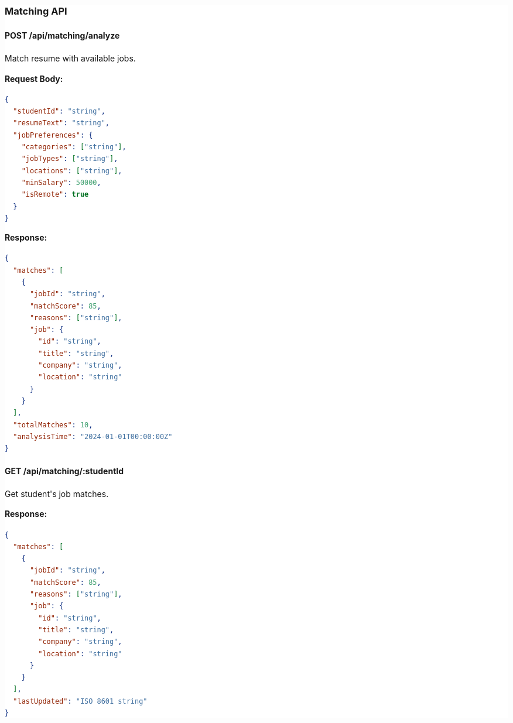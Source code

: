 ### Matching API

#### POST /api/matching/analyze
Match resume with available jobs.

**Request Body:**
```json
{
  "studentId": "string",
  "resumeText": "string",
  "jobPreferences": {
    "categories": ["string"],
    "jobTypes": ["string"],
    "locations": ["string"],
    "minSalary": 50000,
    "isRemote": true
  }
}
```

**Response:**
```json
{
  "matches": [
    {
      "jobId": "string",
      "matchScore": 85,
      "reasons": ["string"],
      "job": {
        "id": "string",
        "title": "string",
        "company": "string",
        "location": "string"
      }
    }
  ],
  "totalMatches": 10,
  "analysisTime": "2024-01-01T00:00:00Z"
}
```

#### GET /api/matching/:studentId
Get student's job matches.

**Response:**
```json
{
  "matches": [
    {
      "jobId": "string",
      "matchScore": 85,
      "reasons": ["string"],
      "job": {
        "id": "string",
        "title": "string",
        "company": "string",
        "location": "string"
      }
    }
  ],
  "lastUpdated": "ISO 8601 string"
}
```
